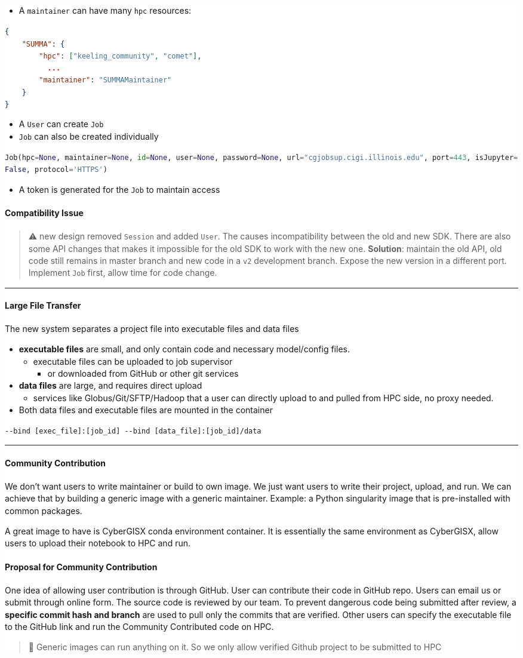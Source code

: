- A `maintainer` can have many `hpc` resources:
```json
{
    "SUMMA": {
        "hpc": ["keeling_community", "comet"],
		  ...
        "maintainer": "SUMMAMaintainer"
    }
}
```

- A `User` can create `Job`
- `Job` can also be created individually
```python
Job(hpc=None, maintainer=None, id=None, user=None, password=None, url="cgjobsup.cigi.illinois.edu", port=443, isJupyter=False, protocol='HTTPS')
```
- A token is generated for the `Job` to maintain access

#### Compatibility Issue
> ⚠️ new design removed `Session` and added `User`. The causes incompatibility between the old and new SDK. There are also some API changes that makes it impossible for the old SDK to work with the new one.
> **Solution**: maintain the old API, old code still remains in master branch and new code in a `v2` development branch. Expose the new version in a different port. Implement `Job` first, allow time for code change.

***

#### Large File Transfer
The new system separates a project file into executable files and data files
- **executable files** are small, and only contain code and necessary model/config files.
	- executable files can be uploaded to job supervisor
		- or downloaded from GitHub or other git services
- **data files** are large, and requires direct upload
	- services like Globus/Git/SFTP/Hadoop that a user can directly upload to and pulled from HPC side, no proxy needed.
- Both data files and executable files are mounted in the container 
```
--bind [exec_file]:[job_id] --bind [data_file]:[job_id]/data
```

***

#### Community Contribution 
We don’t want users to write maintainer or build to own image. We just want users to write their project, upload, and run. We can achieve that by building a generic image with a generic maintainer. Example: a Python singularity image that is pre-installed with common packages. 

A great image to have is CyberGISX conda environment container. It is essentially the same environment as CyberGISX, allow users to upload their notebook to HPC and run.

#### Proposal for Community Contribution 
One idea of allowing user contribution is through GitHub. User can contribute their code in GitHub repo. Users can email us or submit through online form. The source code is reviewed by our team. 
To prevent dangerous code being submitted after review, a **specific commit hash and branch** are used to pull only the commits that are verified.  Other users can specify the executable file to the GitHub link and run the Community Contributed code on HPC. 
> 📢 Generic images can run anything on it. So we only allow verified Github project to be submitted to HPC
